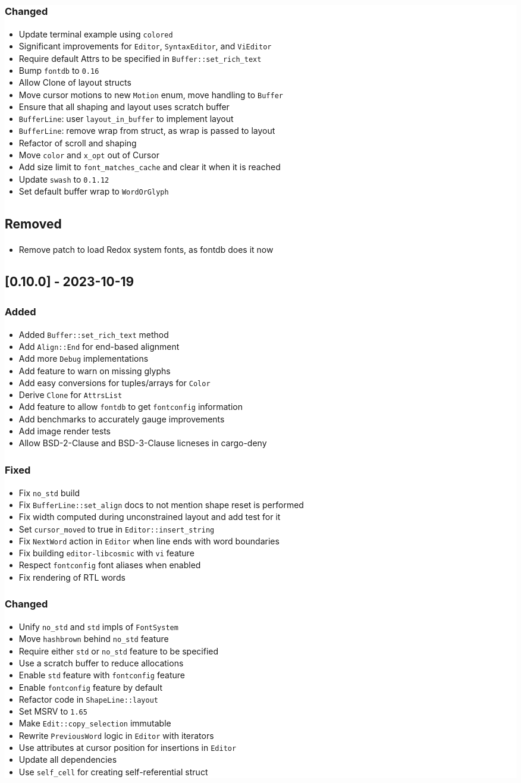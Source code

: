 ### Changed

- Update terminal example using `colored`
- Significant improvements for `Editor`, `SyntaxEditor`, and `ViEditor`
- Require default Attrs to be specified in `Buffer::set_rich_text`
- Bump `fontdb` to `0.16`
- Allow Clone of layout structs
- Move cursor motions to new `Motion` enum, move handling to `Buffer`
- Ensure that all shaping and layout uses scratch buffer
- `BufferLine`: user `layout_in_buffer` to implement layout
- `BufferLine`: remove wrap from struct, as wrap is passed to layout
- Refactor of scroll and shaping
- Move `color` and `x_opt` out of Cursor
- Add size limit to `font_matches_cache` and clear it when it is reached
- Update `swash` to `0.1.12`
- Set default buffer wrap to `WordOrGlyph`

## Removed
- Remove patch to load Redox system fonts, as fontdb does it now

## [0.10.0] - 2023-10-19

### Added

- Added `Buffer::set_rich_text` method
- Add `Align::End` for end-based alignment
- Add more `Debug` implementations
- Add feature to warn on missing glyphs
- Add easy conversions for tuples/arrays for `Color`
- Derive `Clone` for `AttrsList`
- Add feature to allow `fontdb` to get `fontconfig` information
- Add benchmarks to accurately gauge improvements
- Add image render tests
- Allow BSD-2-Clause and BSD-3-Clause licneses in cargo-deny

### Fixed

- Fix `no_std` build
- Fix `BufferLine::set_align` docs to not mention shape reset is performed
- Fix width computed during unconstrained layout and add test for it
- Set `cursor_moved` to true in `Editor::insert_string`
- Fix `NextWord` action in `Editor` when line ends with word boundaries
- Fix building `editor-libcosmic` with `vi` feature
- Respect `fontconfig` font aliases when enabled
- Fix rendering of RTL words

### Changed

- Unify `no_std` and `std` impls of `FontSystem`
- Move `hashbrown` behind `no_std` feature
- Require either `std` or `no_std` feature to be specified
- Use a scratch buffer to reduce allocations
- Enable `std` feature with `fontconfig` feature
- Enable `fontconfig` feature by default
- Refactor code in `ShapeLine::layout`
- Set MSRV to `1.65`
- Make `Edit::copy_selection` immutable
- Rewrite `PreviousWord` logic in `Editor` with iterators
- Use attributes at cursor position for insertions in `Editor`
- Update all dependencies
- Use `self_cell` for creating self-referential struct
